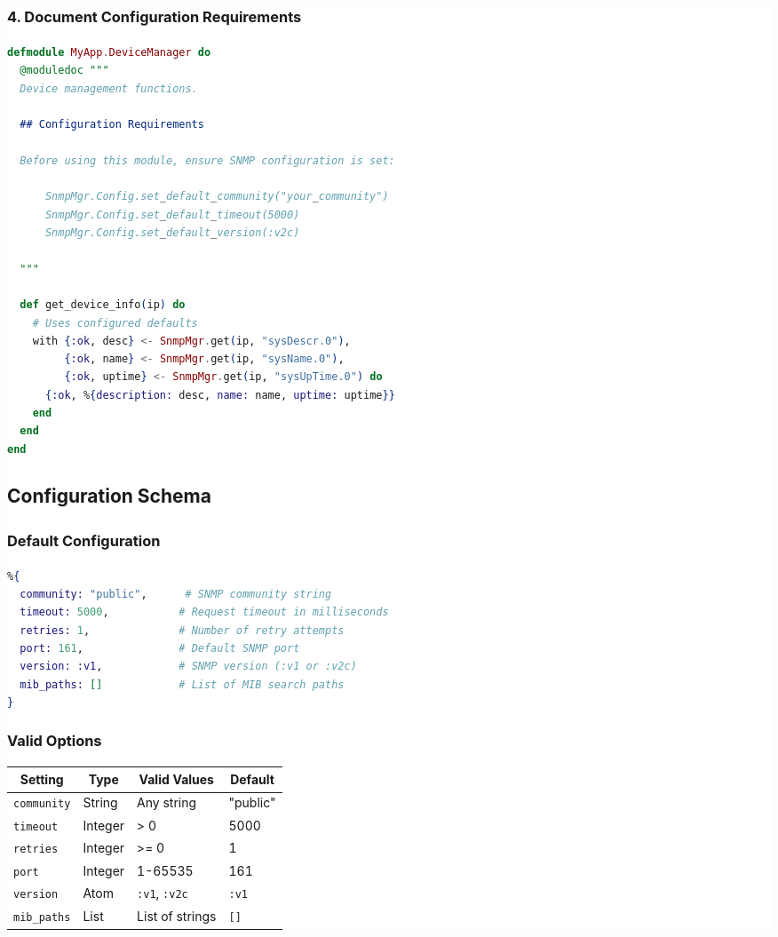 ### 4. Document Configuration Requirements

```elixir
defmodule MyApp.DeviceManager do
  @moduledoc """
  Device management functions.
  
  ## Configuration Requirements
  
  Before using this module, ensure SNMP configuration is set:
  
      SnmpMgr.Config.set_default_community("your_community")
      SnmpMgr.Config.set_default_timeout(5000)
      SnmpMgr.Config.set_default_version(:v2c)
  
  """

  def get_device_info(ip) do
    # Uses configured defaults
    with {:ok, desc} <- SnmpMgr.get(ip, "sysDescr.0"),
         {:ok, name} <- SnmpMgr.get(ip, "sysName.0"),
         {:ok, uptime} <- SnmpMgr.get(ip, "sysUpTime.0") do
      {:ok, %{description: desc, name: name, uptime: uptime}}
    end
  end
end
```

## Configuration Schema

### Default Configuration

```elixir
%{
  community: "public",      # SNMP community string
  timeout: 5000,           # Request timeout in milliseconds
  retries: 1,              # Number of retry attempts
  port: 161,               # Default SNMP port
  version: :v1,            # SNMP version (:v1 or :v2c)
  mib_paths: []            # List of MIB search paths
}
```

### Valid Options

| Setting | Type | Valid Values | Default |
|---------|------|--------------|---------|
| `community` | String | Any string | "public" |
| `timeout` | Integer | > 0 | 5000 |
| `retries` | Integer | >= 0 | 1 |
| `port` | Integer | 1-65535 | 161 |
| `version` | Atom | `:v1`, `:v2c` | `:v1` |
| `mib_paths` | List | List of strings | `[]` |
